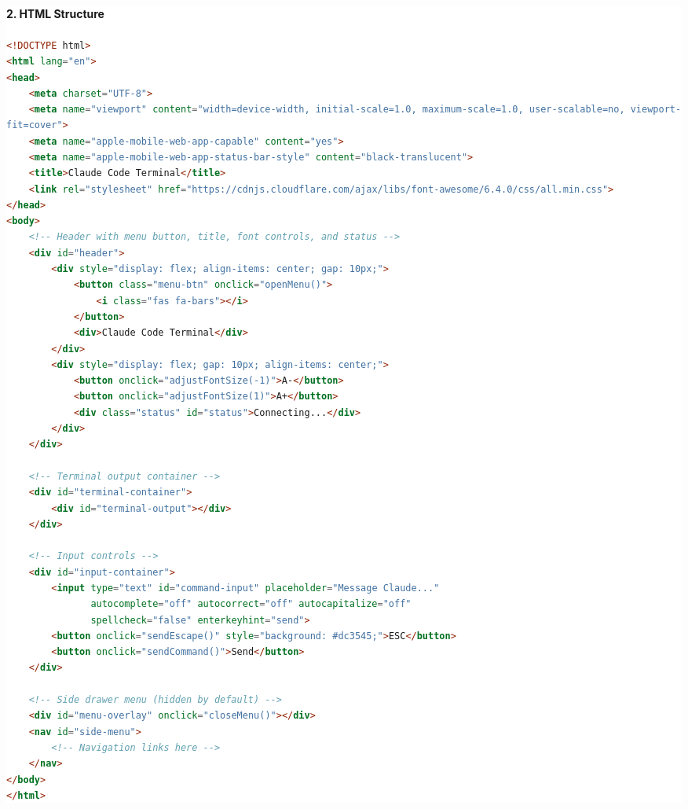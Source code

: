 #### 2. HTML Structure

```html
<!DOCTYPE html>
<html lang="en">
<head>
    <meta charset="UTF-8">
    <meta name="viewport" content="width=device-width, initial-scale=1.0, maximum-scale=1.0, user-scalable=no, viewport-fit=cover">
    <meta name="apple-mobile-web-app-capable" content="yes">
    <meta name="apple-mobile-web-app-status-bar-style" content="black-translucent">
    <title>Claude Code Terminal</title>
    <link rel="stylesheet" href="https://cdnjs.cloudflare.com/ajax/libs/font-awesome/6.4.0/css/all.min.css">
</head>
<body>
    <!-- Header with menu button, title, font controls, and status -->
    <div id="header">
        <div style="display: flex; align-items: center; gap: 10px;">
            <button class="menu-btn" onclick="openMenu()">
                <i class="fas fa-bars"></i>
            </button>
            <div>Claude Code Terminal</div>
        </div>
        <div style="display: flex; gap: 10px; align-items: center;">
            <button onclick="adjustFontSize(-1)">A-</button>
            <button onclick="adjustFontSize(1)">A+</button>
            <div class="status" id="status">Connecting...</div>
        </div>
    </div>
    
    <!-- Terminal output container -->
    <div id="terminal-container">
        <div id="terminal-output"></div>
    </div>
    
    <!-- Input controls -->
    <div id="input-container">
        <input type="text" id="command-input" placeholder="Message Claude..." 
               autocomplete="off" autocorrect="off" autocapitalize="off" 
               spellcheck="false" enterkeyhint="send">
        <button onclick="sendEscape()" style="background: #dc3545;">ESC</button>
        <button onclick="sendCommand()">Send</button>
    </div>
    
    <!-- Side drawer menu (hidden by default) -->
    <div id="menu-overlay" onclick="closeMenu()"></div>
    <nav id="side-menu">
        <!-- Navigation links here -->
    </nav>
</body>
</html>
```
